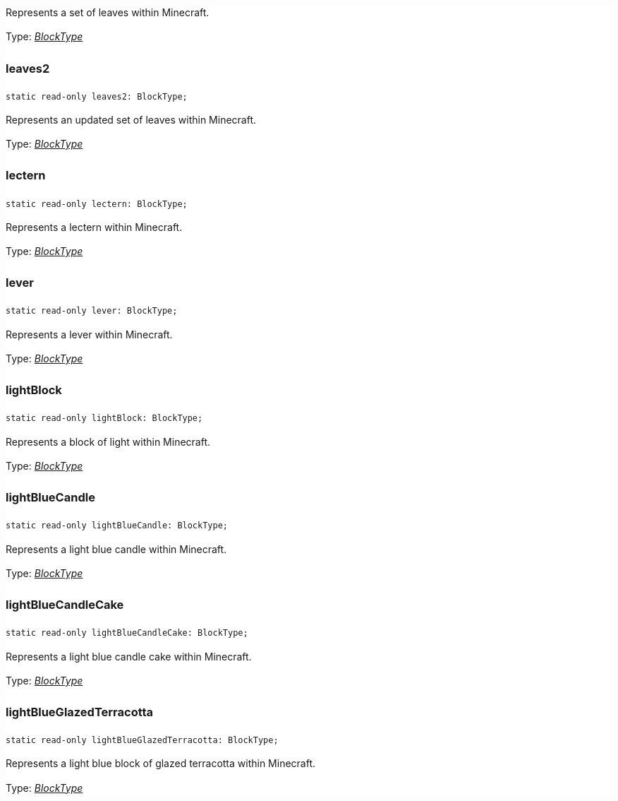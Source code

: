 Represents a set of leaves within Minecraft.

Type: [*BlockType*](BlockType.md)


### **leaves2**
`static read-only leaves2: BlockType;`

Represents an updated set of leaves within Minecraft.

Type: [*BlockType*](BlockType.md)


### **lectern**
`static read-only lectern: BlockType;`

Represents a lectern within Minecraft.

Type: [*BlockType*](BlockType.md)


### **lever**
`static read-only lever: BlockType;`

Represents a lever within Minecraft.

Type: [*BlockType*](BlockType.md)


### **lightBlock**
`static read-only lightBlock: BlockType;`

Represents a block of light within Minecraft.

Type: [*BlockType*](BlockType.md)


### **lightBlueCandle**
`static read-only lightBlueCandle: BlockType;`

Represents a light blue candle within Minecraft.

Type: [*BlockType*](BlockType.md)


### **lightBlueCandleCake**
`static read-only lightBlueCandleCake: BlockType;`

Represents a light blue candle cake within Minecraft.

Type: [*BlockType*](BlockType.md)


### **lightBlueGlazedTerracotta**
`static read-only lightBlueGlazedTerracotta: BlockType;`

Represents a light blue block of glazed terracotta within Minecraft.

Type: [*BlockType*](BlockType.md)
